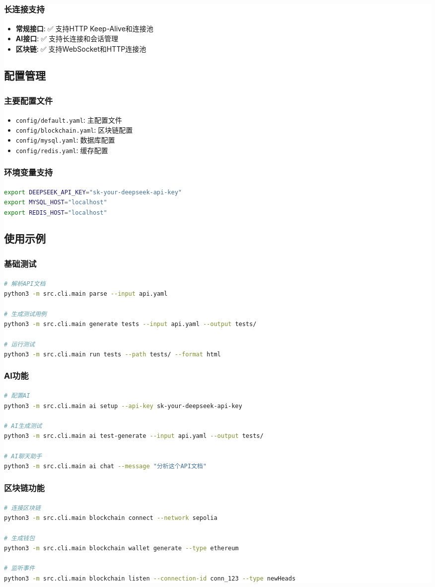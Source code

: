 ### 长连接支持
- **常规接口**: ✅ 支持HTTP Keep-Alive和连接池
- **AI接口**: ✅ 支持长连接和会话管理
- **区块链**: ✅ 支持WebSocket和HTTP连接池

## 配置管理

### 主要配置文件
- `config/default.yaml`: 主配置文件
- `config/blockchain.yaml`: 区块链配置
- `config/mysql.yaml`: 数据库配置
- `config/redis.yaml`: 缓存配置

### 环境变量支持
```bash
export DEEPSEEK_API_KEY="sk-your-deepseek-api-key"
export MYSQL_HOST="localhost"
export REDIS_HOST="localhost"
```

## 使用示例

### 基础测试
```bash
# 解析API文档
python3 -m src.cli.main parse --input api.yaml

# 生成测试用例
python3 -m src.cli.main generate tests --input api.yaml --output tests/

# 运行测试
python3 -m src.cli.main run tests --path tests/ --format html
```

### AI功能
```bash
# 配置AI
python3 -m src.cli.main ai setup --api-key sk-your-deepseek-api-key

# AI生成测试
python3 -m src.cli.main ai test-generate --input api.yaml --output tests/

# AI聊天助手
python3 -m src.cli.main ai chat --message "分析这个API文档"
```

### 区块链功能
```bash
# 连接区块链
python3 -m src.cli.main blockchain connect --network sepolia

# 生成钱包
python3 -m src.cli.main blockchain wallet generate --type ethereum

# 监听事件
python3 -m src.cli.main blockchain listen --connection-id conn_123 --type newHeads
```
